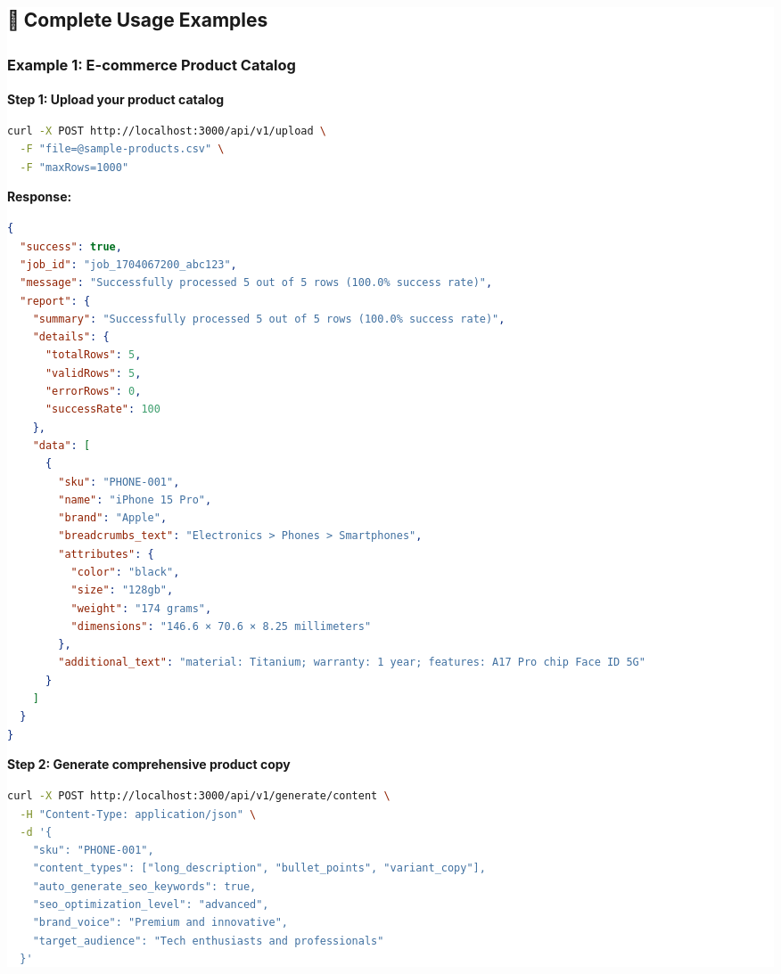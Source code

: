 ## 🚀 Complete Usage Examples

### Example 1: E-commerce Product Catalog

**Step 1: Upload your product catalog**
```bash
curl -X POST http://localhost:3000/api/v1/upload \
  -F "file=@sample-products.csv" \
  -F "maxRows=1000"
```

**Response:**
```json
{
  "success": true,
  "job_id": "job_1704067200_abc123",
  "message": "Successfully processed 5 out of 5 rows (100.0% success rate)",
  "report": {
    "summary": "Successfully processed 5 out of 5 rows (100.0% success rate)",
    "details": {
      "totalRows": 5,
      "validRows": 5,
      "errorRows": 0,
      "successRate": 100
    },
    "data": [
      {
        "sku": "PHONE-001",
        "name": "iPhone 15 Pro",
        "brand": "Apple",
        "breadcrumbs_text": "Electronics > Phones > Smartphones",
        "attributes": {
          "color": "black",
          "size": "128gb",
          "weight": "174 grams",
          "dimensions": "146.6 × 70.6 × 8.25 millimeters"
        },
        "additional_text": "material: Titanium; warranty: 1 year; features: A17 Pro chip Face ID 5G"
      }
    ]
  }
}
```

**Step 2: Generate comprehensive product copy**
```bash
curl -X POST http://localhost:3000/api/v1/generate/content \
  -H "Content-Type: application/json" \
  -d '{
    "sku": "PHONE-001",
    "content_types": ["long_description", "bullet_points", "variant_copy"],
    "auto_generate_seo_keywords": true,
    "seo_optimization_level": "advanced",
    "brand_voice": "Premium and innovative",
    "target_audience": "Tech enthusiasts and professionals"
  }'
```
